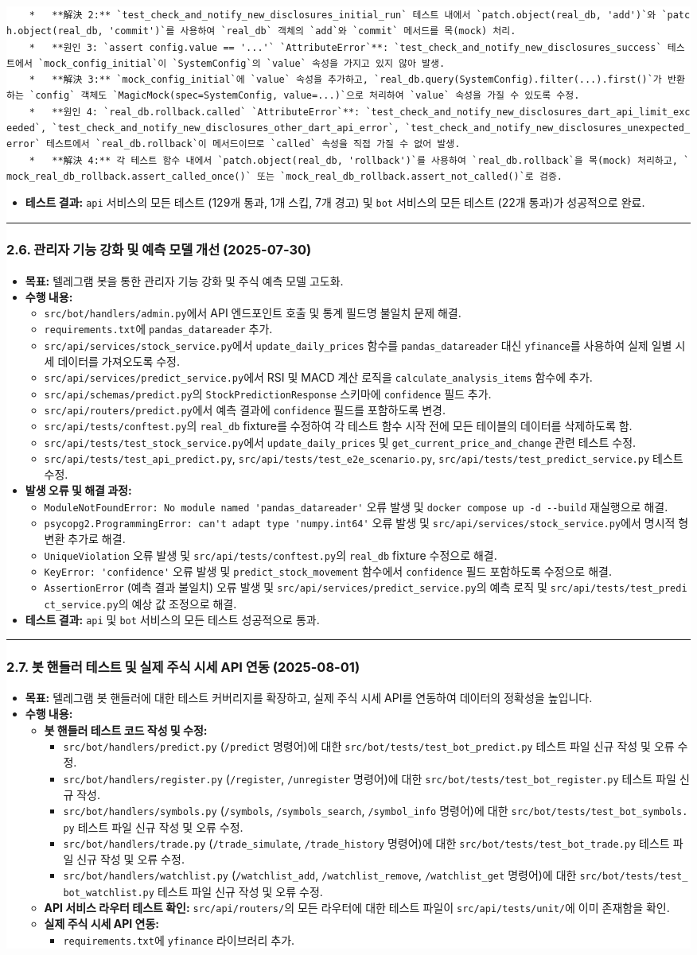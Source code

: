         *   **解決 2:** `test_check_and_notify_new_disclosures_initial_run` 테스트 내에서 `patch.object(real_db, 'add')`와 `patch.object(real_db, 'commit')`를 사용하여 `real_db` 객체의 `add`와 `commit` 메서드를 목(mock) 처리.
        *   **원인 3: `assert config.value == '...'` `AttributeError`**: `test_check_and_notify_new_disclosures_success` 테스트에서 `mock_config_initial`이 `SystemConfig`의 `value` 속성을 가지고 있지 않아 발생.
        *   **解決 3:** `mock_config_initial`에 `value` 속성을 추가하고, `real_db.query(SystemConfig).filter(...).first()`가 반환하는 `config` 객체도 `MagicMock(spec=SystemConfig, value=...)`으로 처리하여 `value` 속성을 가질 수 있도록 수정.
        *   **원인 4: `real_db.rollback.called` `AttributeError`**: `test_check_and_notify_new_disclosures_dart_api_limit_exceeded`, `test_check_and_notify_new_disclosures_other_dart_api_error`, `test_check_and_notify_new_disclosures_unexpected_error` 테스트에서 `real_db.rollback`이 메서드이므로 `called` 속성을 직접 가질 수 없어 발생.
        *   **解決 4:** 각 테스트 함수 내에서 `patch.object(real_db, 'rollback')`를 사용하여 `real_db.rollback`을 목(mock) 처리하고, `mock_real_db_rollback.assert_called_once()` 또는 `mock_real_db_rollback.assert_not_called()`로 검증.
*   **테스트 결과:** `api` 서비스의 모든 테스트 (129개 통과, 1개 스킵, 7개 경고) 및 `bot` 서비스의 모든 테스트 (22개 통과)가 성공적으로 완료.

---

### 2.6. 관리자 기능 강화 및 예측 모델 개선 (2025-07-30)

*   **목표:** 텔레그램 봇을 통한 관리자 기능 강화 및 주식 예측 모델 고도화.
*   **수행 내용:**
    *   `src/bot/handlers/admin.py`에서 API 엔드포인트 호출 및 통계 필드명 불일치 문제 해결.
    *   `requirements.txt`에 `pandas_datareader` 추가.
    *   `src/api/services/stock_service.py`에서 `update_daily_prices` 함수를 `pandas_datareader` 대신 `yfinance`를 사용하여 실제 일별 시세 데이터를 가져오도록 수정.
    *   `src/api/services/predict_service.py`에서 RSI 및 MACD 계산 로직을 `calculate_analysis_items` 함수에 추가.
    *   `src/api/schemas/predict.py`의 `StockPredictionResponse` 스키마에 `confidence` 필드 추가.
    *   `src/api/routers/predict.py`에서 예측 결과에 `confidence` 필드를 포함하도록 변경.
    *   `src/api/tests/conftest.py`의 `real_db` fixture를 수정하여 각 테스트 함수 시작 전에 모든 테이블의 데이터를 삭제하도록 함.
    *   `src/api/tests/test_stock_service.py`에서 `update_daily_prices` 및 `get_current_price_and_change` 관련 테스트 수정.
    *   `src/api/tests/test_api_predict.py`, `src/api/tests/test_e2e_scenario.py`, `src/api/tests/test_predict_service.py` 테스트 수정.
*   **발생 오류 및 해결 과정:**
    *   `ModuleNotFoundError: No module named 'pandas_datareader'` 오류 발생 및 `docker compose up -d --build` 재실행으로 해결.
    *   `psycopg2.ProgrammingError: can't adapt type 'numpy.int64'` 오류 발생 및 `src/api/services/stock_service.py`에서 명시적 형변환 추가로 해결.
    *   `UniqueViolation` 오류 발생 및 `src/api/tests/conftest.py`의 `real_db` fixture 수정으로 해결.
    *   `KeyError: 'confidence'` 오류 발생 및 `predict_stock_movement` 함수에서 `confidence` 필드 포함하도록 수정으로 해결.
    *   `AssertionError` (예측 결과 불일치) 오류 발생 및 `src/api/services/predict_service.py`의 예측 로직 및 `src/api/tests/test_predict_service.py`의 예상 값 조정으로 해결.
*   **테스트 결과:** `api` 및 `bot` 서비스의 모든 테스트 성공적으로 통과.

---

### 2.7. 봇 핸들러 테스트 및 실제 주식 시세 API 연동 (2025-08-01)

*   **목표:** 텔레그램 봇 핸들러에 대한 테스트 커버리지를 확장하고, 실제 주식 시세 API를 연동하여 데이터의 정확성을 높입니다.
*   **수행 내용:**
    *   **봇 핸들러 테스트 코드 작성 및 수정:**
        *   `src/bot/handlers/predict.py` (`/predict` 명령어)에 대한 `src/bot/tests/test_bot_predict.py` 테스트 파일 신규 작성 및 오류 수정.
        *   `src/bot/handlers/register.py` (`/register`, `/unregister` 명령어)에 대한 `src/bot/tests/test_bot_register.py` 테스트 파일 신규 작성.
        *   `src/bot/handlers/symbols.py` (`/symbols`, `/symbols_search`, `/symbol_info` 명령어)에 대한 `src/bot/tests/test_bot_symbols.py` 테스트 파일 신규 작성 및 오류 수정.
        *   `src/bot/handlers/trade.py` (`/trade_simulate`, `/trade_history` 명령어)에 대한 `src/bot/tests/test_bot_trade.py` 테스트 파일 신규 작성 및 오류 수정.
        *   `src/bot/handlers/watchlist.py` (`/watchlist_add`, `/watchlist_remove`, `/watchlist_get` 명령어)에 대한 `src/bot/tests/test_bot_watchlist.py` 테스트 파일 신규 작성 및 오류 수정.
    *   **API 서비스 라우터 테스트 확인:** `src/api/routers/`의 모든 라우터에 대한 테스트 파일이 `src/api/tests/unit/`에 이미 존재함을 확인.
    *   **실제 주식 시세 API 연동:**
        *   `requirements.txt`에 `yfinance` 라이브러리 추가.